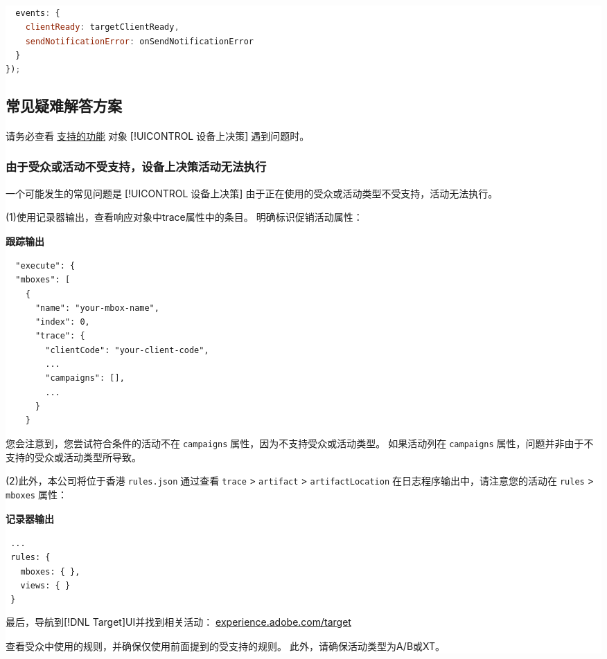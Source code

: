 ```js {line-numbers="true"}
  events: {
    clientReady: targetClientReady,
    sendNotificationError: onSendNotificationError
  }
});
```

## 常见疑难解答方案

请务必查看 [支持的功能](supported-features.md) 对象 [!UICONTROL 设备上决策] 遇到问题时。

### 由于受众或活动不受支持，设备上决策活动无法执行

一个可能发生的常见问题是 [!UICONTROL 设备上决策] 由于正在使用的受众或活动类型不受支持，活动无法执行。

(1)使用记录器输出，查看响应对象中trace属性中的条目。 明确标识促销活动属性：

**跟踪输出**

```text {line-numbers="true"}
  "execute": {
  "mboxes": [
    {
      "name": "your-mbox-name",
      "index": 0,
      "trace": {
        "clientCode": "your-client-code",
        ...
        "campaigns": [],
        ...
      }
    }
```

您会注意到，您尝试符合条件的活动不在 `campaigns` 属性，因为不支持受众或活动类型。 如果活动列在 `campaigns` 属性，问题并非由于不支持的受众或活动类型所导致。

(2)此外，本公司将位于香港 `rules.json` 通过查看 `trace` > `artifact` > `artifactLocation` 在日志程序输出中，请注意您的活动在 `rules` > `mboxes` 属性：

**记录器输出**

```text {line-numbers="true"}
 ...
 rules: {
   mboxes: { },
   views: { }
 }
```

最后，导航到[!DNL Target]UI并找到相关活动： [experience.adobe.com/target](https://experience.adobe.com/target)

查看受众中使用的规则，并确保仅使用前面提到的受支持的规则。 此外，请确保活动类型为A/B或XT。
